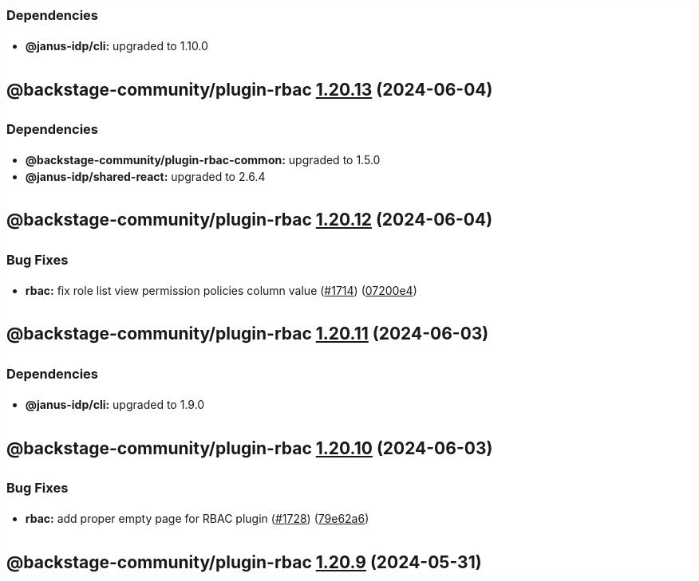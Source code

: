 ### Dependencies

- **@janus-idp/cli:** upgraded to 1.10.0

## @backstage-community/plugin-rbac [1.20.13](https://github.com/janus-idp/backstage-plugins/compare/@backstage-community/plugin-rbac@1.20.12...@backstage-community/plugin-rbac@1.20.13) (2024-06-04)

### Dependencies

- **@backstage-community/plugin-rbac-common:** upgraded to 1.5.0
- **@janus-idp/shared-react:** upgraded to 2.6.4

## @backstage-community/plugin-rbac [1.20.12](https://github.com/janus-idp/backstage-plugins/compare/@backstage-community/plugin-rbac@1.20.11...@backstage-community/plugin-rbac@1.20.12) (2024-06-04)

### Bug Fixes

- **rbac:** fix role list view permission policies column value ([#1714](https://github.com/janus-idp/backstage-plugins/issues/1714)) ([07200e4](https://github.com/janus-idp/backstage-plugins/commit/07200e42d62c51c2ff59e812521ad0c82cb62ea8))

## @backstage-community/plugin-rbac [1.20.11](https://github.com/janus-idp/backstage-plugins/compare/@backstage-community/plugin-rbac@1.20.10...@backstage-community/plugin-rbac@1.20.11) (2024-06-03)

### Dependencies

- **@janus-idp/cli:** upgraded to 1.9.0

## @backstage-community/plugin-rbac [1.20.10](https://github.com/janus-idp/backstage-plugins/compare/@backstage-community/plugin-rbac@1.20.9...@backstage-community/plugin-rbac@1.20.10) (2024-06-03)

### Bug Fixes

- **rbac:** add proper empty page for RBAC plugin ([#1728](https://github.com/janus-idp/backstage-plugins/issues/1728)) ([79e62a6](https://github.com/janus-idp/backstage-plugins/commit/79e62a6f120a7390af2e2bdc1e6dc6962c0e3780))

## @backstage-community/plugin-rbac [1.20.9](https://github.com/janus-idp/backstage-plugins/compare/@backstage-community/plugin-rbac@1.20.8...@backstage-community/plugin-rbac@1.20.9) (2024-05-31)
